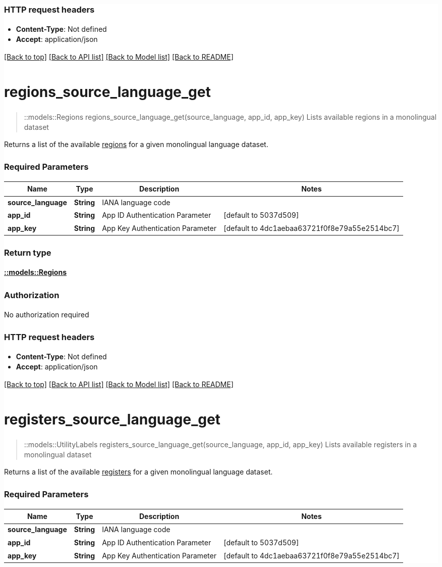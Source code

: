 ### HTTP request headers

 - **Content-Type**: Not defined
 - **Accept**: application/json

[[Back to top]](#) [[Back to API list]](../README.md#documentation-for-api-endpoints) [[Back to Model list]](../README.md#documentation-for-models) [[Back to README]](../README.md)

# **regions_source_language_get**
> ::models::Regions regions_source_language_get(source_language, app_id, app_key)
Lists available regions in a monolingual dataset

Returns a list of the available [regions](documentation/glossary?term=regions) for a given monolingual language dataset. 

### Required Parameters

Name | Type | Description  | Notes
------------- | ------------- | ------------- | -------------
  **source_language** | **String**| IANA language code | 
  **app_id** | **String**| App ID Authentication Parameter | [default to 5037d509]
  **app_key** | **String**| App Key Authentication Parameter | [default to 4dc1aebaa63721f0f8e79a55e2514bc7]

### Return type

[**::models::Regions**](Regions.md)

### Authorization

No authorization required

### HTTP request headers

 - **Content-Type**: Not defined
 - **Accept**: application/json

[[Back to top]](#) [[Back to API list]](../README.md#documentation-for-api-endpoints) [[Back to Model list]](../README.md#documentation-for-models) [[Back to README]](../README.md)

# **registers_source_language_get**
> ::models::UtilityLabels registers_source_language_get(source_language, app_id, app_key)
Lists available registers in a  monolingual dataset

Returns a list of the available [registers](documentation/glossary?term=registers) for a given monolingual language dataset. 

### Required Parameters

Name | Type | Description  | Notes
------------- | ------------- | ------------- | -------------
  **source_language** | **String**| IANA language code | 
  **app_id** | **String**| App ID Authentication Parameter | [default to 5037d509]
  **app_key** | **String**| App Key Authentication Parameter | [default to 4dc1aebaa63721f0f8e79a55e2514bc7]
